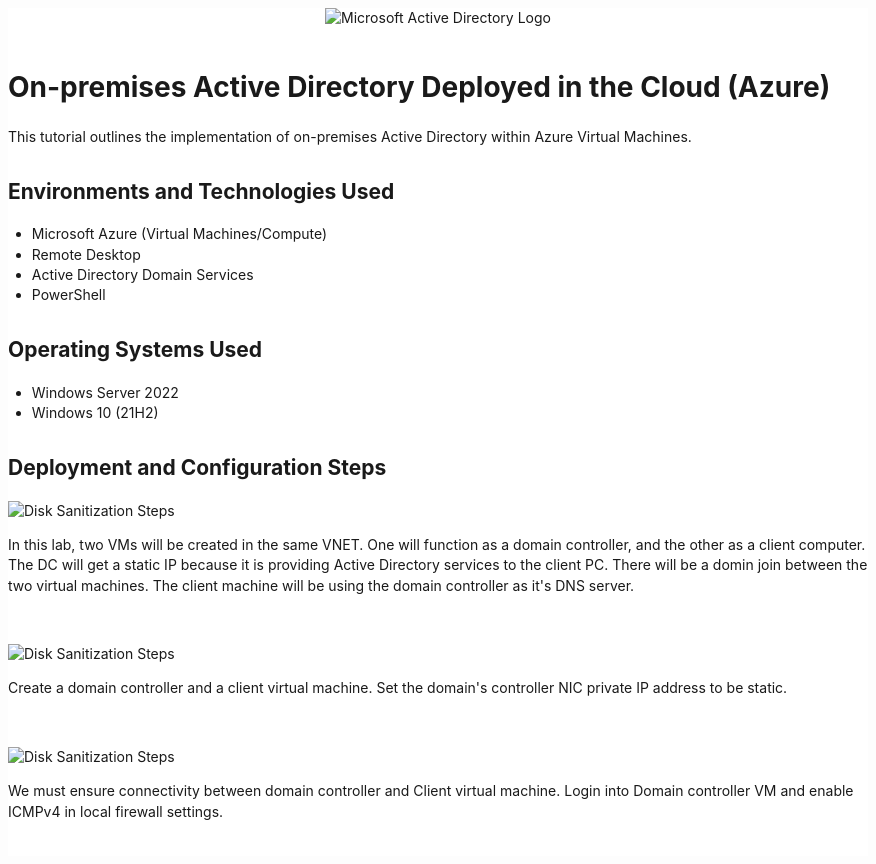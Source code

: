 <p align="center">
<img src="https://i.imgur.com/pU5A58S.png" alt="Microsoft Active Directory Logo"/>
</p>

<h1>On-premises Active Directory Deployed in the Cloud (Azure)</h1>
This tutorial outlines the implementation of on-premises Active Directory within Azure Virtual Machines.<br />



<h2>Environments and Technologies Used</h2>

- Microsoft Azure (Virtual Machines/Compute)
- Remote Desktop
- Active Directory Domain Services
- PowerShell

<h2>Operating Systems Used </h2>

- Windows Server 2022
- Windows 10 (21H2)


<h2>Deployment and Configuration Steps</h2>

<p>
<img src="https://i.imgur.com/d22FHIm.png" height="80%" width="80%" alt="Disk Sanitization Steps"/>
</p>
<p>
In this lab, two VMs will be created in the same VNET. One will function as a domain controller, and the other as a client computer. The DC will get a static IP because it is providing Active Directory services to the client PC. There will be a domin join between the two virtual machines. The client machine will be using the domain controller as it's DNS server.
</p>
<br />

<p>
<img src=https://i.imgur.com/Lxyh7zJ.png height="80%" width="80%" alt="Disk Sanitization Steps"/>
</p>
<p>
Create a domain controller and a client virtual machine. Set the domain's controller NIC private IP address to be static.
</p>
<br />

<p>
<img src=https://i.imgur.com/Ja25H4x.png height="80%" width="80%" alt="Disk Sanitization Steps"/>
</p>
<p>
We must ensure connectivity between domain controller and Client virtual machine. Login into Domain controller VM and enable ICMPv4 in local firewall settings. 
</p>
<br />
